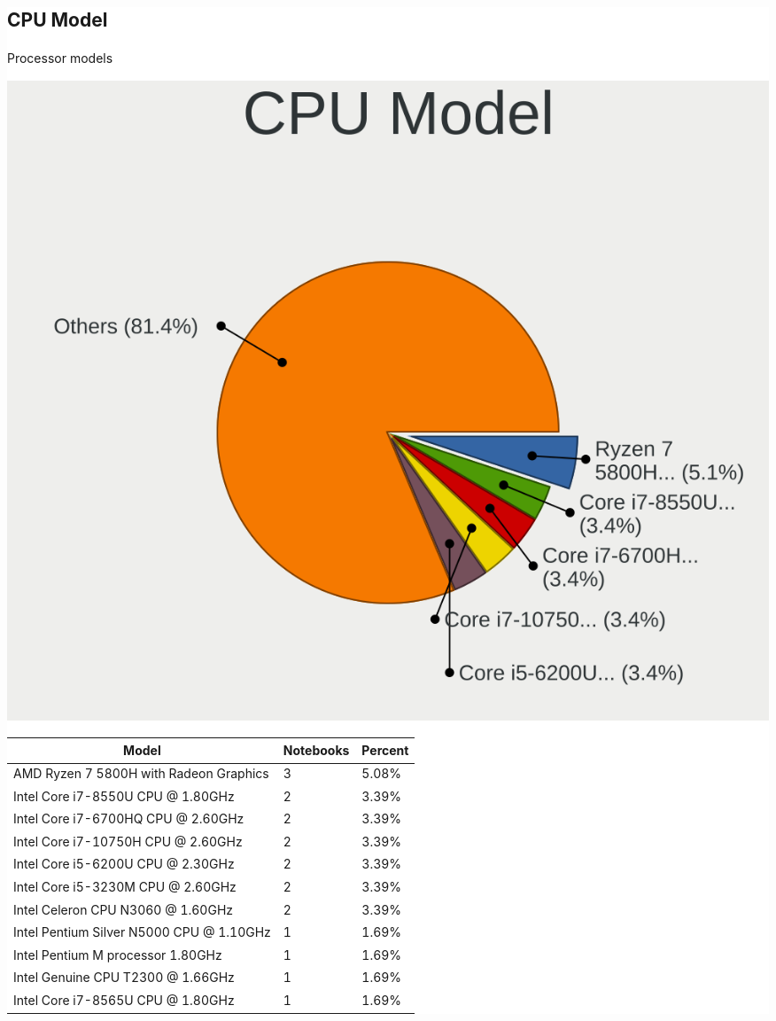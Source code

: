 CPU Model
---------

Processor models

![CPU Model](./images/pie_chart/cpu_model.svg)


| Model                                         | Notebooks | Percent |
|-----------------------------------------------|-----------|---------|
| AMD Ryzen 7 5800H with Radeon Graphics        | 3         | 5.08%   |
| Intel Core i7-8550U CPU @ 1.80GHz             | 2         | 3.39%   |
| Intel Core i7-6700HQ CPU @ 2.60GHz            | 2         | 3.39%   |
| Intel Core i7-10750H CPU @ 2.60GHz            | 2         | 3.39%   |
| Intel Core i5-6200U CPU @ 2.30GHz             | 2         | 3.39%   |
| Intel Core i5-3230M CPU @ 2.60GHz             | 2         | 3.39%   |
| Intel Celeron CPU N3060 @ 1.60GHz             | 2         | 3.39%   |
| Intel Pentium Silver N5000 CPU @ 1.10GHz      | 1         | 1.69%   |
| Intel Pentium M processor 1.80GHz             | 1         | 1.69%   |
| Intel Genuine CPU T2300 @ 1.66GHz             | 1         | 1.69%   |
| Intel Core i7-8565U CPU @ 1.80GHz             | 1         | 1.69%   |